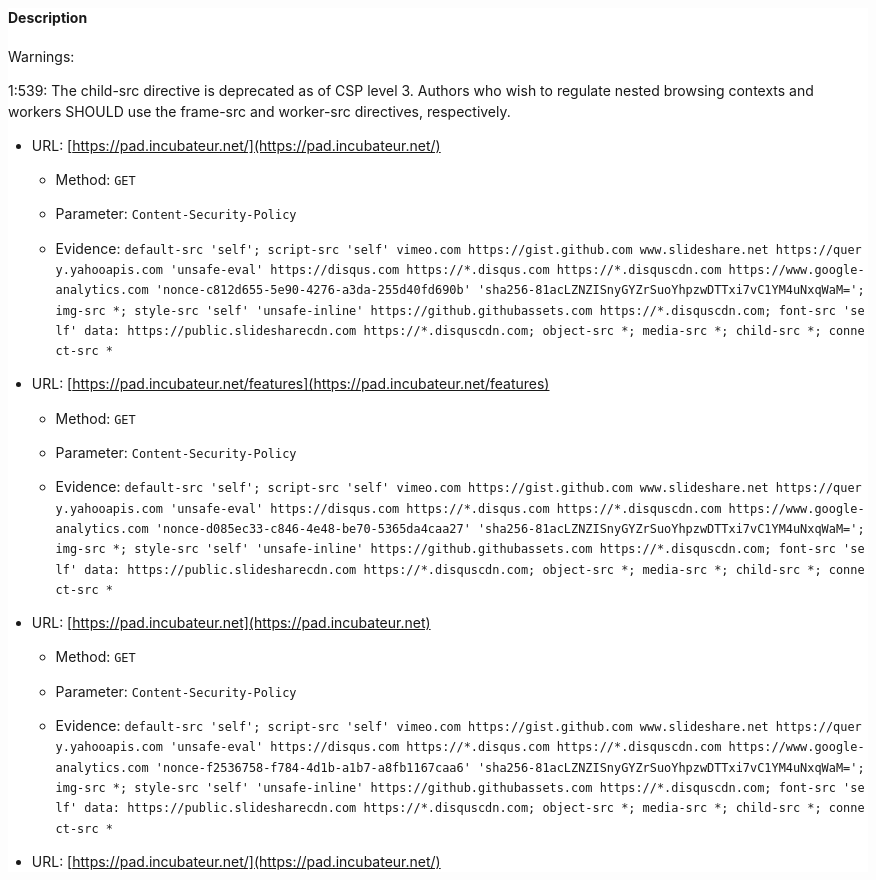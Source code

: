   
#### Description
<p>Warnings:</p><p>1:539: The child-src directive is deprecated as of CSP level 3. Authors who wish to regulate nested browsing contexts and workers SHOULD use the frame-src and worker-src directives, respectively.</p><p></p>
  
  
  
* URL: [https://pad.incubateur.net/](https://pad.incubateur.net/)
  
  
  * Method: `GET`
  
  
  * Parameter: `Content-Security-Policy`
  
  
  * Evidence: `default-src 'self'; script-src 'self' vimeo.com https://gist.github.com www.slideshare.net https://query.yahooapis.com 'unsafe-eval' https://disqus.com https://*.disqus.com https://*.disquscdn.com https://www.google-analytics.com 'nonce-c812d655-5e90-4276-a3da-255d40fd690b' 'sha256-81acLZNZISnyGYZrSuoYhpzwDTTxi7vC1YM4uNxqWaM='; img-src *; style-src 'self' 'unsafe-inline' https://github.githubassets.com https://*.disquscdn.com; font-src 'self' data: https://public.slidesharecdn.com https://*.disquscdn.com; object-src *; media-src *; child-src *; connect-src *`
  
  
  
  
* URL: [https://pad.incubateur.net/features](https://pad.incubateur.net/features)
  
  
  * Method: `GET`
  
  
  * Parameter: `Content-Security-Policy`
  
  
  * Evidence: `default-src 'self'; script-src 'self' vimeo.com https://gist.github.com www.slideshare.net https://query.yahooapis.com 'unsafe-eval' https://disqus.com https://*.disqus.com https://*.disquscdn.com https://www.google-analytics.com 'nonce-d085ec33-c846-4e48-be70-5365da4caa27' 'sha256-81acLZNZISnyGYZrSuoYhpzwDTTxi7vC1YM4uNxqWaM='; img-src *; style-src 'self' 'unsafe-inline' https://github.githubassets.com https://*.disquscdn.com; font-src 'self' data: https://public.slidesharecdn.com https://*.disquscdn.com; object-src *; media-src *; child-src *; connect-src *`
  
  
  
  
* URL: [https://pad.incubateur.net](https://pad.incubateur.net)
  
  
  * Method: `GET`
  
  
  * Parameter: `Content-Security-Policy`
  
  
  * Evidence: `default-src 'self'; script-src 'self' vimeo.com https://gist.github.com www.slideshare.net https://query.yahooapis.com 'unsafe-eval' https://disqus.com https://*.disqus.com https://*.disquscdn.com https://www.google-analytics.com 'nonce-f2536758-f784-4d1b-a1b7-a8fb1167caa6' 'sha256-81acLZNZISnyGYZrSuoYhpzwDTTxi7vC1YM4uNxqWaM='; img-src *; style-src 'self' 'unsafe-inline' https://github.githubassets.com https://*.disquscdn.com; font-src 'self' data: https://public.slidesharecdn.com https://*.disquscdn.com; object-src *; media-src *; child-src *; connect-src *`
  
  
  
  
* URL: [https://pad.incubateur.net/](https://pad.incubateur.net/)
  